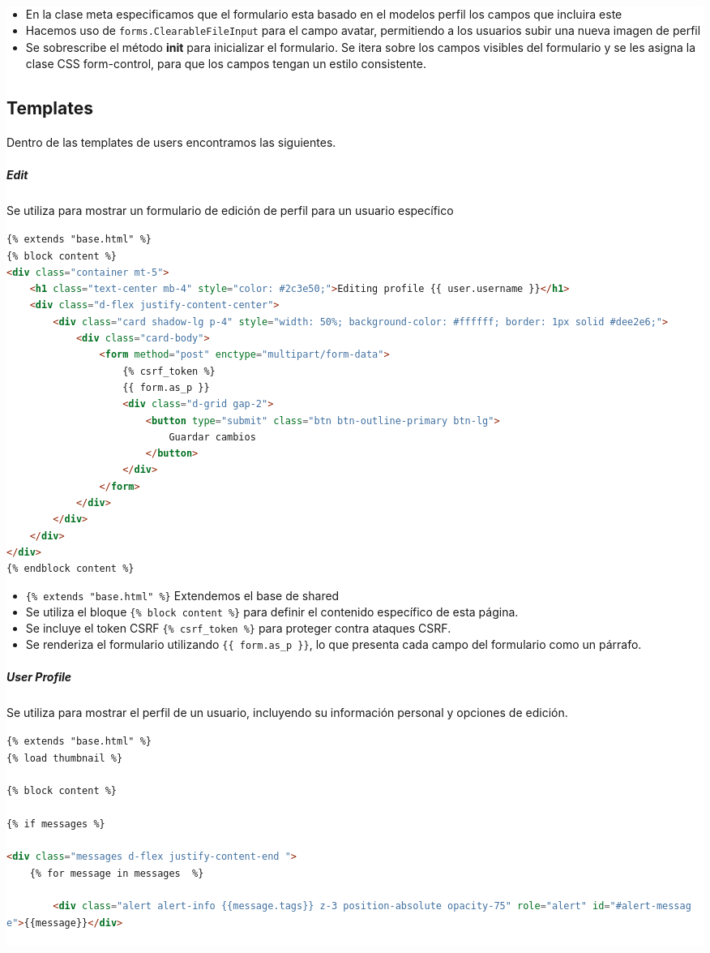* En la clase meta especificamos que el formulario esta basado en el modelos perfil  los campos que incluira este
* Hacemos uso de `forms.ClearableFileInput` para el campo avatar, permitiendo a los usuarios subir una nueva imagen de perfil
* Se sobrescribe el método __init__ para inicializar el formulario. Se itera sobre los campos visibles del formulario y se les asigna la clase CSS form-control, para que los campos tengan un estilo consistente.

## Templates

Dentro de las templates de users encontramos las siguientes.

##### **Edit**

Se utiliza para mostrar un formulario de edición de perfil para un usuario específico

```html
{% extends "base.html" %} 
{% block content %} 
<div class="container mt-5">
    <h1 class="text-center mb-4" style="color: #2c3e50;">Editing profile {{ user.username }}</h1>
    <div class="d-flex justify-content-center">
        <div class="card shadow-lg p-4" style="width: 50%; background-color: #ffffff; border: 1px solid #dee2e6;">
            <div class="card-body">
                <form method="post" enctype="multipart/form-data">
                    {% csrf_token %}
                    {{ form.as_p }}
                    <div class="d-grid gap-2">
                        <button type="submit" class="btn btn-outline-primary btn-lg">
                            Guardar cambios 
                        </button>
                    </div>
                </form>
            </div>
        </div>
    </div>
</div>
{% endblock content %} 
```

* `{% extends "base.html" %}` Extendemos el base de shared
* Se utiliza el bloque `{% block content %}` para definir el contenido específico de esta página.
* Se incluye el token CSRF `{% csrf_token %}` para proteger contra ataques CSRF.
* Se renderiza el formulario utilizando `{{ form.as_p }}`, lo que presenta cada campo del formulario como un párrafo.

##### **User Profile**

Se utiliza para mostrar el perfil de un usuario, incluyendo su información personal y opciones de edición.

```html
{% extends "base.html" %}
{% load thumbnail %}

{% block content %}

{% if messages %}
        
<div class="messages d-flex justify-content-end ">
    {% for message in messages  %}

        <div class="alert alert-info {{message.tags}} z-3 position-absolute opacity-75" role="alert" id="#alert-message">{{message}}</div>
    
```